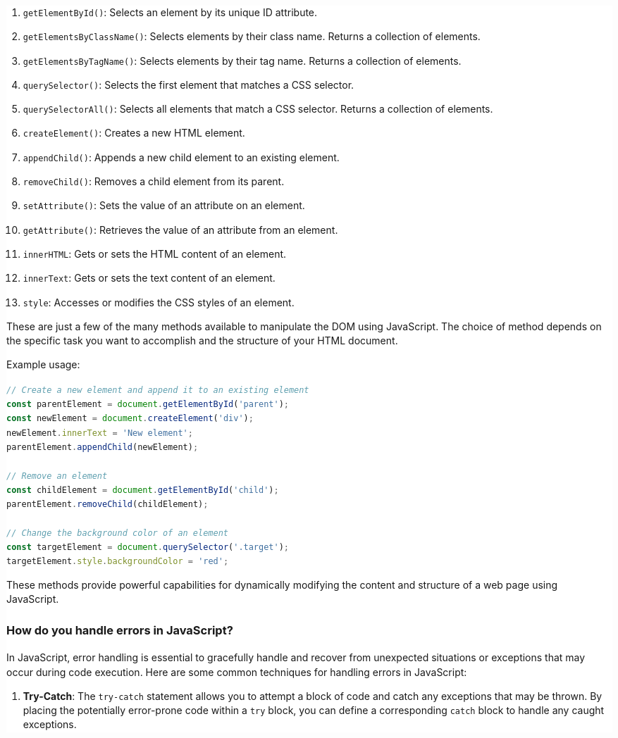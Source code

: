 1. `getElementById()`: Selects an element by its unique ID attribute.

2. `getElementsByClassName()`: Selects elements by their class name. Returns a collection of elements.

3. `getElementsByTagName()`: Selects elements by their tag name. Returns a collection of elements.

4. `querySelector()`: Selects the first element that matches a CSS selector.

5. `querySelectorAll()`: Selects all elements that match a CSS selector. Returns a collection of elements.

6. `createElement()`: Creates a new HTML element.

7. `appendChild()`: Appends a new child element to an existing element.

8. `removeChild()`: Removes a child element from its parent.

9. `setAttribute()`: Sets the value of an attribute on an element.

10. `getAttribute()`: Retrieves the value of an attribute from an element.

11. `innerHTML`: Gets or sets the HTML content of an element.

12. `innerText`: Gets or sets the text content of an element.

13. `style`: Accesses or modifies the CSS styles of an element.

These are just a few of the many methods available to manipulate the DOM using JavaScript. The choice of method depends on the specific task you want to accomplish and the structure of your HTML document.

Example usage:
```javascript
// Create a new element and append it to an existing element
const parentElement = document.getElementById('parent');
const newElement = document.createElement('div');
newElement.innerText = 'New element';
parentElement.appendChild(newElement);

// Remove an element
const childElement = document.getElementById('child');
parentElement.removeChild(childElement);

// Change the background color of an element
const targetElement = document.querySelector('.target');
targetElement.style.backgroundColor = 'red';
```

These methods provide powerful capabilities for dynamically modifying the content and structure of a web page using JavaScript.

### How do you handle errors in JavaScript?

In JavaScript, error handling is essential to gracefully handle and recover from unexpected situations or exceptions that may occur during code execution. Here are some common techniques for handling errors in JavaScript:

1. **Try-Catch**: The `try-catch` statement allows you to attempt a block of code and catch any exceptions that may be thrown. By placing the potentially error-prone code within a `try` block, you can define a corresponding `catch` block to handle any caught exceptions.
